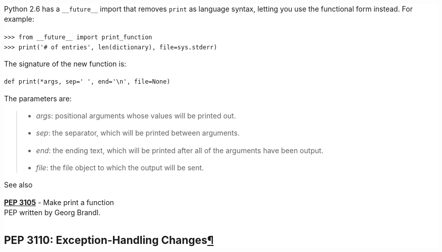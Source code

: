 Python 2.6 has a <span class="pre">`__future__`</span> import that removes <span class="pre">`print`</span> as language syntax, letting you use the functional form instead. For example:

<div class="highlight-default notranslate">

<div class="highlight">

    >>> from __future__ import print_function
    >>> print('# of entries', len(dictionary), file=sys.stderr)

</div>

</div>

The signature of the new function is:

<div class="highlight-default notranslate">

<div class="highlight">

    def print(*args, sep=' ', end='\n', file=None)

</div>

</div>

The parameters are:

> <div>
>
> - *args*: positional arguments whose values will be printed out.
>
> - *sep*: the separator, which will be printed between arguments.
>
> - *end*: the ending text, which will be printed after all of the arguments have been output.
>
> - *file*: the file object to which the output will be sent.
>
> </div>

<div class="admonition seealso">

See also

<span id="index-10" class="target"></span><a href="https://www.python.org/dev/peps/pep-3105" class="pep reference external"><strong>PEP 3105</strong></a> - Make print a function  
PEP written by Georg Brandl.

</div>

</div>

<div id="pep-3110-exception-handling-changes" class="section">

<span id="pep-3110"></span>

## PEP 3110: Exception-Handling Changes<a href="#pep-3110-exception-handling-changes" class="headerlink" title="Permalink to this headline">¶</a>
